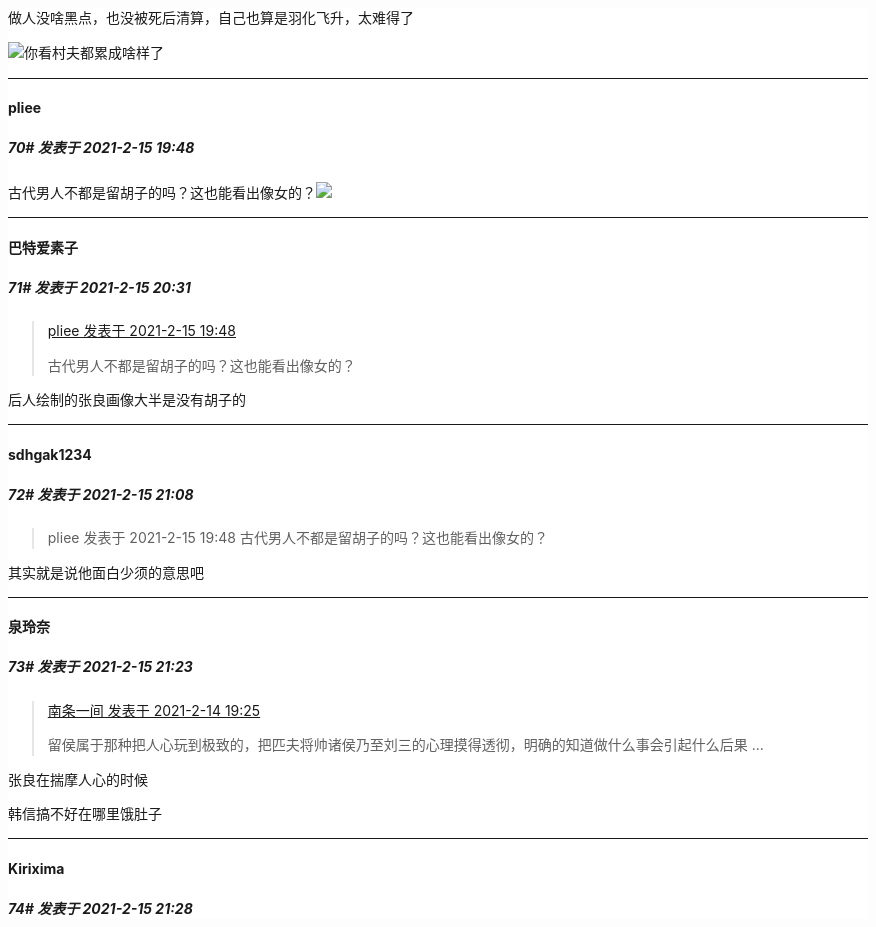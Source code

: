 
做人没啥黑点，也没被死后清算，自己也算是羽化飞升，太难得了

<img src="https://static.saraba1st.com/image/smiley/face2017/037.png" referrerpolicy="no-referrer">你看村夫都累成啥样了


-----

####  pliee  
##### 70#       发表于 2021-2-15 19:48


古代男人不都是留胡子的吗？这也能看出像女的？<img src="https://static.saraba1st.com/image/smiley/face2017/009.gif" referrerpolicy="no-referrer">


-----

####  巴特爱素子  
##### 71#       发表于 2021-2-15 20:31


<blockquote><a href="httphttps://bbs.saraba1st.com/2b/forum.php?mod=redirect&amp;goto=findpost&amp;pid=50340458&amp;ptid=1987847" target="_blank">pliee 发表于 2021-2-15 19:48</a>

古代男人不都是留胡子的吗？这也能看出像女的？</blockquote>
后人绘制的张良画像大半是没有胡子的


-----

####  sdhgak1234  
##### 72#       发表于 2021-2-15 21:08


<blockquote>pliee 发表于 2021-2-15 19:48
古代男人不都是留胡子的吗？这也能看出像女的？</blockquote>
其实就是说他面白少须的意思吧


-----

####  泉玲奈  
##### 73#       发表于 2021-2-15 21:23


<blockquote><a href="httphttps://bbs.saraba1st.com/2b/forum.php?mod=redirect&amp;goto=findpost&amp;pid=50332993&amp;ptid=1987847" target="_blank">南条一间 发表于 2021-2-14 19:25</a>

留侯属于那种把人心玩到极致的，把匹夫将帅诸侯乃至刘三的心理摸得透彻，明确的知道做什么事会引起什么后果 ...</blockquote>
张良在揣摩人心的时候

韩信搞不好在哪里饿肚子


-----

####  Kirixima  
##### 74#       发表于 2021-2-15 21:28

